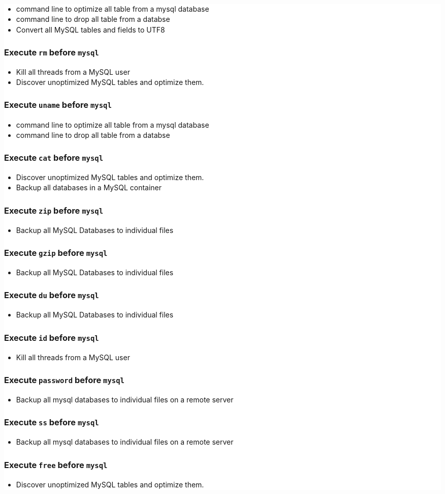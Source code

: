 - command line to optimize all table from a mysql database
- command line to drop all table from a databse
- Convert all MySQL tables and fields to UTF8

            
### Execute `rm` before `mysql`

- Kill all threads from a MySQL user
- Discover unoptimized MySQL tables and optimize them.

            
### Execute `uname` before `mysql`

- command line to optimize all table from a mysql database
- command line to drop all table from a databse

            
### Execute `cat` before `mysql`

- Discover unoptimized MySQL tables and optimize them.
- Backup all databases in a MySQL container

            
### Execute `zip` before `mysql`

- Backup all MySQL Databases to individual files

            
### Execute `gzip` before `mysql`

- Backup all MySQL Databases to individual files

            
### Execute `du` before `mysql`

- Backup all MySQL Databases to individual files

            
### Execute `id` before `mysql`

- Kill all threads from a MySQL user

            
### Execute `password` before `mysql`

- Backup all mysql databases to individual files on a remote server

            
### Execute `ss` before `mysql`

- Backup all mysql databases to individual files on a remote server

            
### Execute `free` before `mysql`

- Discover unoptimized MySQL tables and optimize them.

            